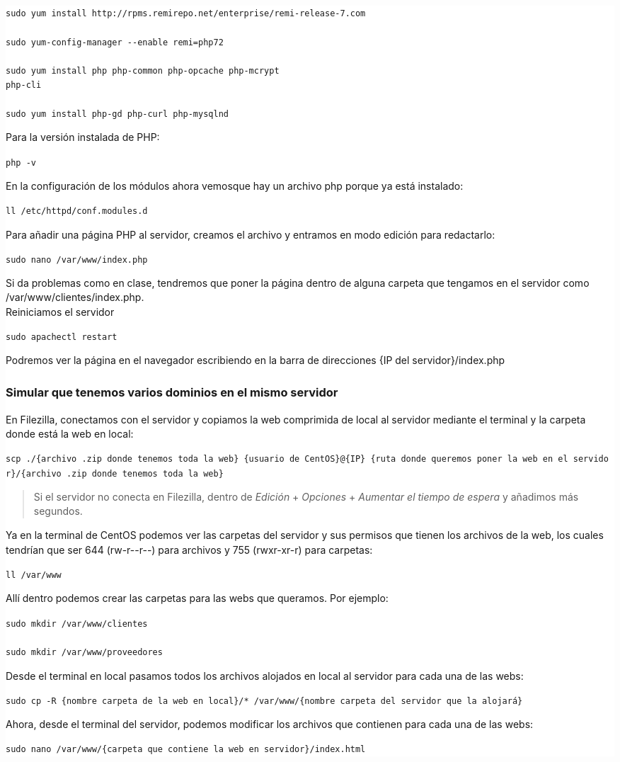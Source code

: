 ```
sudo yum install http://rpms.remirepo.net/enterprise/remi-release-7.com  

sudo yum-config-manager --enable remi=php72

sudo yum install php php-common php-opcache php-mcrypt
php-cli

sudo yum install php-gd php-curl php-mysqlnd
```

Para la versión instalada de PHP:
```
php -v
```

En la configuración de los módulos ahora vemosque hay un archivo php porque ya está instalado:
```
ll /etc/httpd/conf.modules.d
```
Para añadir una página PHP al servidor, creamos el archivo y entramos en modo edición para redactarlo:
```
sudo nano /var/www/index.php
```
Si da problemas como en clase, tendremos que poner la página dentro de alguna carpeta que tengamos en el servidor como /var/www/clientes/index.php.  
Reiniciamos el servidor
```
sudo apachectl restart
```
Podremos ver la página en el navegador escribiendo en la barra de direcciones {IP del servidor}/index.php

### __Simular que tenemos varios dominios en el mismo servidor__
En Filezilla, conectamos con el servidor y copiamos la web comprimida de local al servidor mediante el terminal y la carpeta donde está la web en local:
```
scp ./{archivo .zip donde tenemos toda la web} {usuario de CentOS}@{IP} {ruta donde queremos poner la web en el servidor}/{archivo .zip donde tenemos toda la web}
```
>Si el servidor no conecta en Filezilla, dentro de *Edición* + *Opciones* + *Aumentar el tiempo de espera* y añadimos más segundos. 

Ya en la terminal de CentOS podemos ver las carpetas del servidor y sus permisos que tienen los archivos de la web, los cuales tendrían que ser 644 (rw-r--r--) para archivos y 755 (rwxr-xr-r) para carpetas:
```
ll /var/www
```

Allí dentro podemos crear las carpetas para las webs que queramos. Por ejemplo: 
```
sudo mkdir /var/www/clientes

sudo mkdir /var/www/proveedores
```
Desde el terminal en local pasamos todos los archivos alojados en local al servidor para cada una de las webs:
```
sudo cp -R {nombre carpeta de la web en local}/* /var/www/{nombre carpeta del servidor que la alojará}
```
Ahora, desde el terminal del servidor, podemos modificar los archivos que contienen para cada una de las webs:
```
sudo nano /var/www/{carpeta que contiene la web en servidor}/index.html
```
